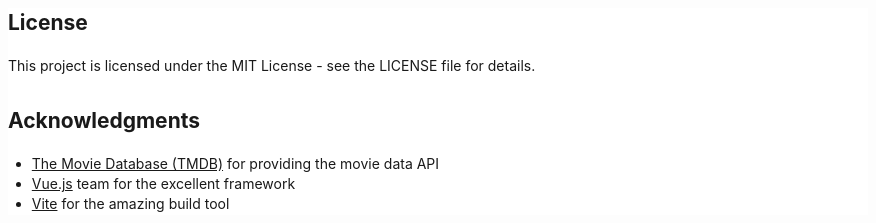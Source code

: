 ## License

This project is licensed under the MIT License - see the LICENSE file for details.

## Acknowledgments

- [The Movie Database (TMDB)](https://www.themoviedb.org/) for providing the movie data API
- [Vue.js](https://vuejs.org/) team for the excellent framework
- [Vite](https://vitejs.dev/) for the amazing build tool